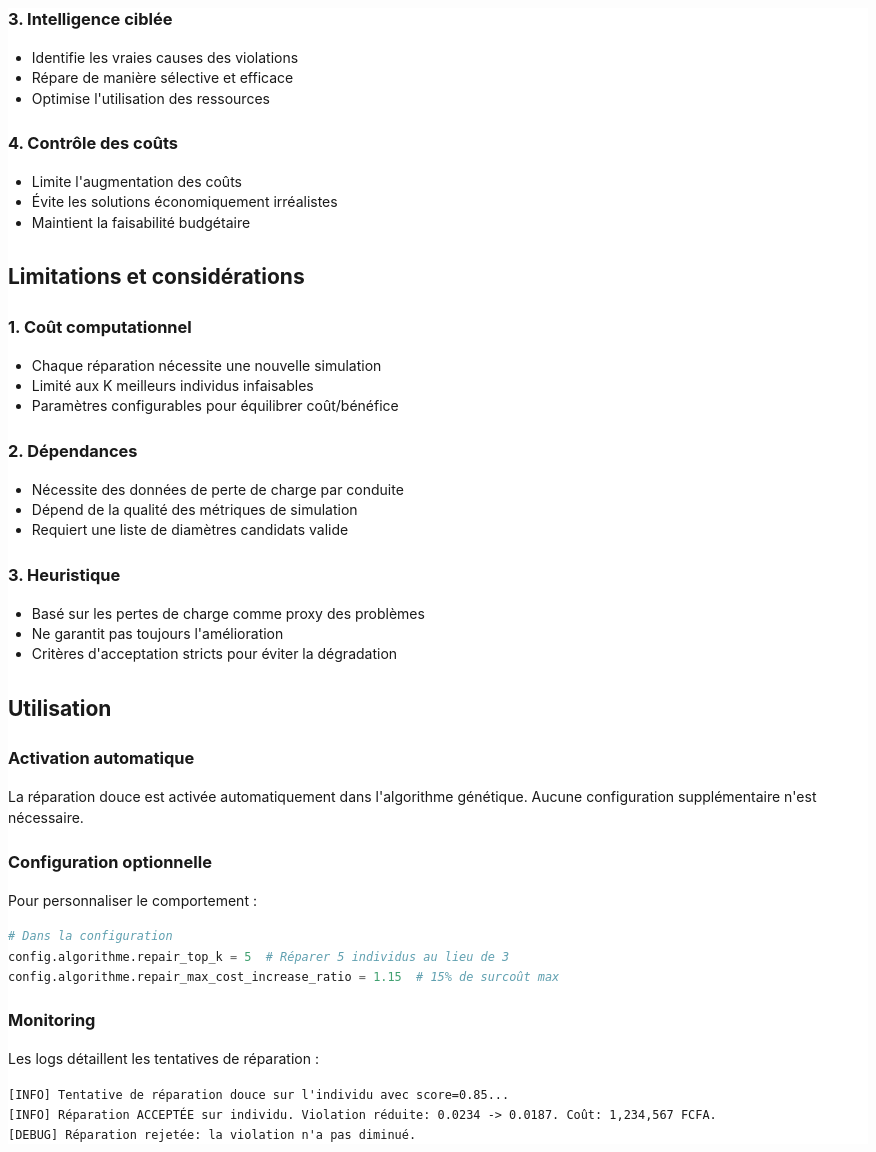 ### 3. Intelligence ciblée
- Identifie les vraies causes des violations
- Répare de manière sélective et efficace
- Optimise l'utilisation des ressources

### 4. Contrôle des coûts
- Limite l'augmentation des coûts
- Évite les solutions économiquement irréalistes
- Maintient la faisabilité budgétaire

## Limitations et considérations

### 1. Coût computationnel
- Chaque réparation nécessite une nouvelle simulation
- Limité aux K meilleurs individus infaisables
- Paramètres configurables pour équilibrer coût/bénéfice

### 2. Dépendances
- Nécessite des données de perte de charge par conduite
- Dépend de la qualité des métriques de simulation
- Requiert une liste de diamètres candidats valide

### 3. Heuristique
- Basé sur les pertes de charge comme proxy des problèmes
- Ne garantit pas toujours l'amélioration
- Critères d'acceptation stricts pour éviter la dégradation

## Utilisation

### Activation automatique
La réparation douce est activée automatiquement dans l'algorithme génétique. Aucune configuration supplémentaire n'est nécessaire.

### Configuration optionnelle
Pour personnaliser le comportement :

```python
# Dans la configuration
config.algorithme.repair_top_k = 5  # Réparer 5 individus au lieu de 3
config.algorithme.repair_max_cost_increase_ratio = 1.15  # 15% de surcoût max
```

### Monitoring
Les logs détaillent les tentatives de réparation :

```
[INFO] Tentative de réparation douce sur l'individu avec score=0.85...
[INFO] Réparation ACCEPTÉE sur individu. Violation réduite: 0.0234 -> 0.0187. Coût: 1,234,567 FCFA.
[DEBUG] Réparation rejetée: la violation n'a pas diminué.
```
